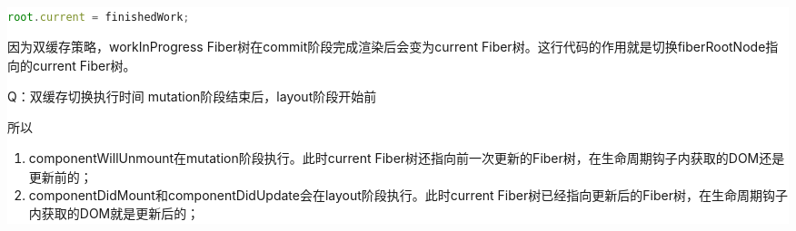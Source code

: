 ```js
root.current = finishedWork;
```

因为双缓存策略，workInProgress Fiber树在commit阶段完成渲染后会变为current Fiber树。这⾏代码的作⽤就是切换fiberRootNode指向的current Fiber树。

Q：双缓存切换执⾏时间
mutation阶段结束后，layout阶段开始前

所以
1. componentWillUnmount在mutation阶段执⾏。此时current Fiber树还指向前⼀次更新的Fiber树，在⽣命周期钩⼦内获取的DOM还是更新前的；
2. componentDidMount和componentDidUpdate会在layout阶段执⾏。此时current Fiber树已经指向更新后的Fiber树，在⽣命周期钩⼦内获取的DOM就是更新后的；









 



